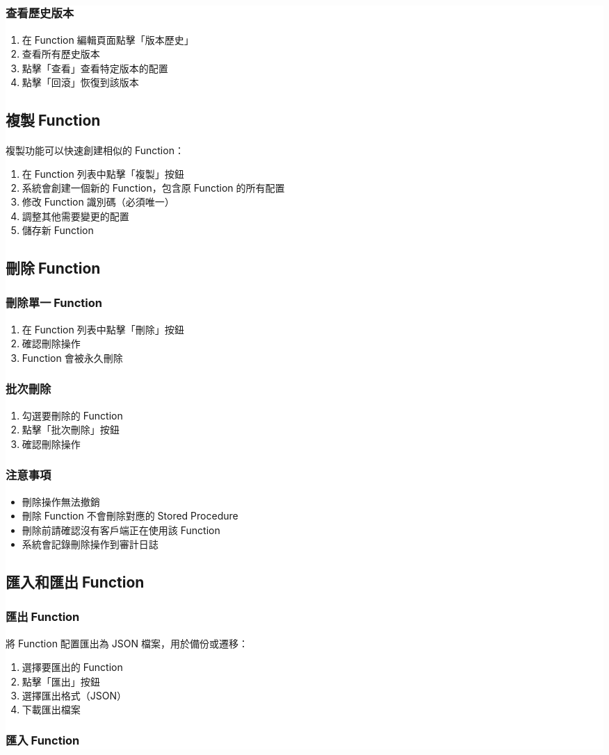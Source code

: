 ### 查看歷史版本

1. 在 Function 編輯頁面點擊「版本歷史」
2. 查看所有歷史版本
3. 點擊「查看」查看特定版本的配置
4. 點擊「回滾」恢復到該版本

## 複製 Function

複製功能可以快速創建相似的 Function：

1. 在 Function 列表中點擊「複製」按鈕
2. 系統會創建一個新的 Function，包含原 Function 的所有配置
3. 修改 Function 識別碼（必須唯一）
4. 調整其他需要變更的配置
5. 儲存新 Function

## 刪除 Function

### 刪除單一 Function

1. 在 Function 列表中點擊「刪除」按鈕
2. 確認刪除操作
3. Function 會被永久刪除

### 批次刪除

1. 勾選要刪除的 Function
2. 點擊「批次刪除」按鈕
3. 確認刪除操作

### 注意事項

- 刪除操作無法撤銷
- 刪除 Function 不會刪除對應的 Stored Procedure
- 刪除前請確認沒有客戶端正在使用該 Function
- 系統會記錄刪除操作到審計日誌

## 匯入和匯出 Function

### 匯出 Function

將 Function 配置匯出為 JSON 檔案，用於備份或遷移：

1. 選擇要匯出的 Function
2. 點擊「匯出」按鈕
3. 選擇匯出格式（JSON）
4. 下載匯出檔案

### 匯入 Function
